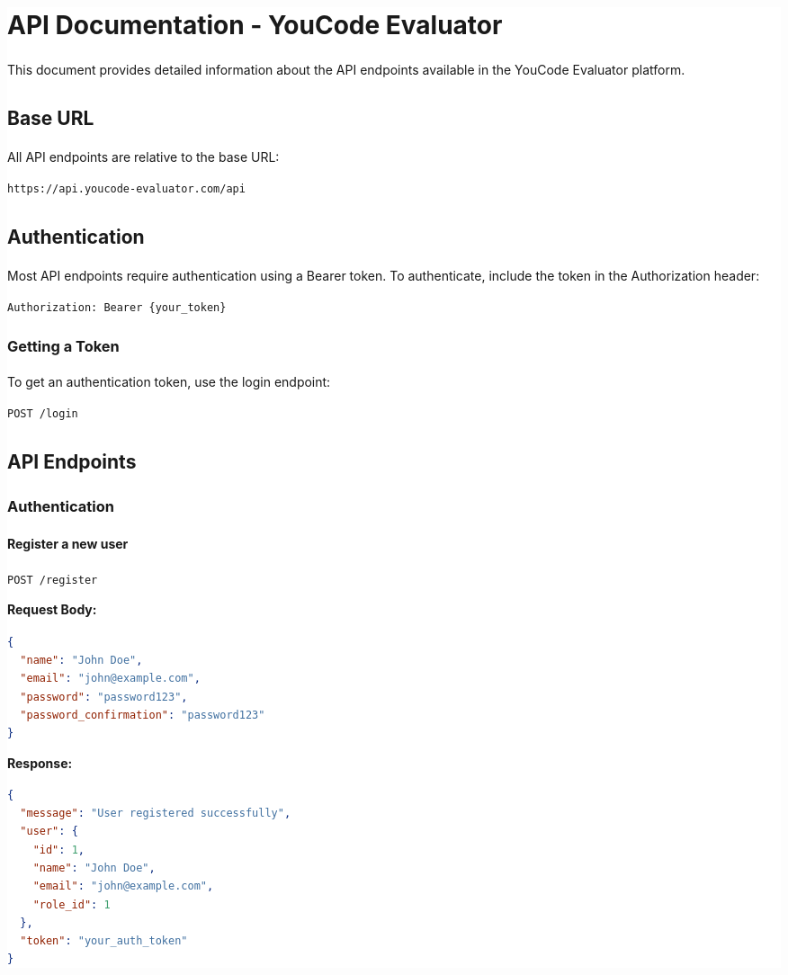 # API Documentation - YouCode Evaluator

This document provides detailed information about the API endpoints available in the YouCode Evaluator platform.

## Base URL

All API endpoints are relative to the base URL:

```
https://api.youcode-evaluator.com/api
```

## Authentication

Most API endpoints require authentication using a Bearer token. To authenticate, include the token in the Authorization header:

```
Authorization: Bearer {your_token}
```

### Getting a Token

To get an authentication token, use the login endpoint:

```
POST /login
```

## API Endpoints

### Authentication

#### Register a new user

```
POST /register
```

**Request Body:**
```json
{
  "name": "John Doe",
  "email": "john@example.com",
  "password": "password123",
  "password_confirmation": "password123"
}
```

**Response:**
```json
{
  "message": "User registered successfully",
  "user": {
    "id": 1,
    "name": "John Doe",
    "email": "john@example.com",
    "role_id": 1
  },
  "token": "your_auth_token"
}
```

